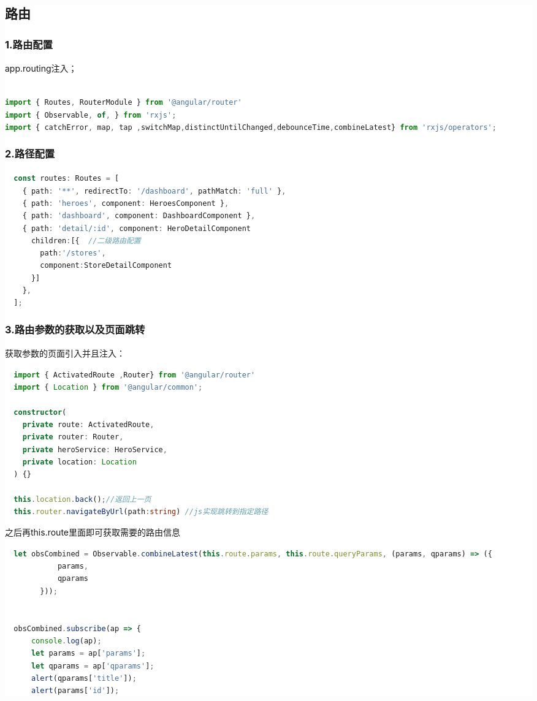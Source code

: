 
## 路由
### 1.路由配置
app.routing注入；
```ts

import { Routes, RouterModule } from '@angular/router'
import { Observable, of, } from 'rxjs';
import { catchError, map, tap ,switchMap,distinctUntilChanged,debounceTime,combineLatest} from 'rxjs/operators';

```

### 2.路径配置

```ts
  const routes: Routes = [
    { path: '**', redirectTo: '/dashboard', pathMatch: 'full' },
    { path: 'heroes', component: HeroesComponent },
    { path: 'dashboard', component: DashboardComponent },
    { path: 'detail/:id', component: HeroDetailComponent 
      children:[{  //二级路由配置
        path:'/stores',
        component:StoreDetailComponent
      }]
    },
  ];

```

### 3.路由参数的获取以及页面跳转

获取参数的页面引入并且注入：
```ts
  import { ActivatedRoute ,Router} from '@angular/router'
  import { Location } from '@angular/common';

  constructor(
    private route: ActivatedRoute,
    private router: Router,
    private heroService: HeroService,
    private location: Location
  ) {}

  this.location.back();//返回上一页
  this.router.navigateByUrl(path:string) //js实现跳转到指定路径

```
之后再this.route里面即可获取需要的路由信息

```ts
  let obsCombined = Observable.combineLatest(this.route.params, this.route.queryParams, (params, qparams) => ({
            params,
            qparams
        }));


  obsCombined.subscribe(ap => {
      console.log(ap);
      let params = ap['params'];
      let qparams = ap['qparams'];
      alert(qparams['title']);
      alert(params['id']);
```